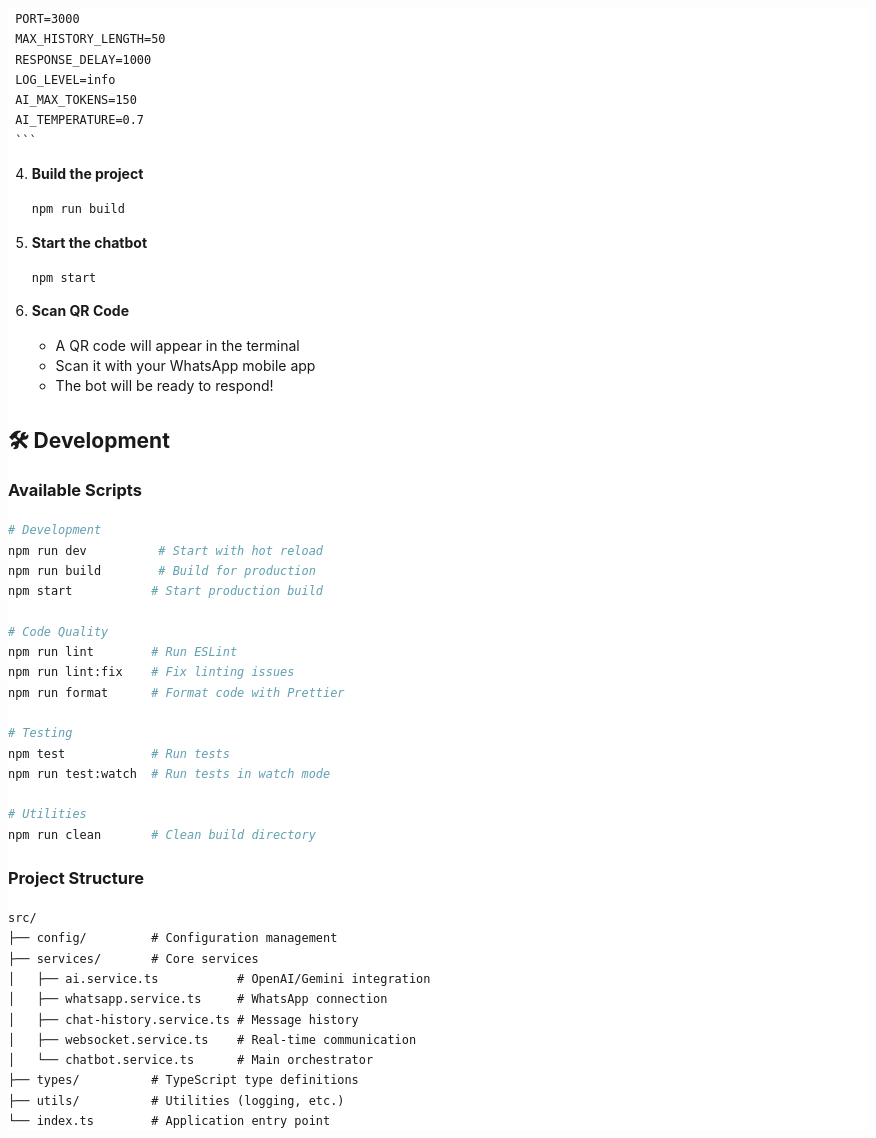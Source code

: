      PORT=3000
     MAX_HISTORY_LENGTH=50
     RESPONSE_DELAY=1000
     LOG_LEVEL=info
     AI_MAX_TOKENS=150
     AI_TEMPERATURE=0.7
     ```

4. **Build the project**
   ```bash
   npm run build
   ```

5. **Start the chatbot**
   ```bash
   npm start
   ```

6. **Scan QR Code**
   - A QR code will appear in the terminal
   - Scan it with your WhatsApp mobile app
   - The bot will be ready to respond!

## 🛠️ Development

### Available Scripts

```bash
# Development
npm run dev          # Start with hot reload
npm run build        # Build for production
npm start           # Start production build

# Code Quality
npm run lint        # Run ESLint
npm run lint:fix    # Fix linting issues
npm run format      # Format code with Prettier

# Testing
npm test            # Run tests
npm run test:watch  # Run tests in watch mode

# Utilities
npm run clean       # Clean build directory
```

### Project Structure

```
src/
├── config/         # Configuration management
├── services/       # Core services
│   ├── ai.service.ts           # OpenAI/Gemini integration
│   ├── whatsapp.service.ts     # WhatsApp connection
│   ├── chat-history.service.ts # Message history
│   ├── websocket.service.ts    # Real-time communication
│   └── chatbot.service.ts      # Main orchestrator
├── types/          # TypeScript type definitions
├── utils/          # Utilities (logging, etc.)
└── index.ts        # Application entry point
```
